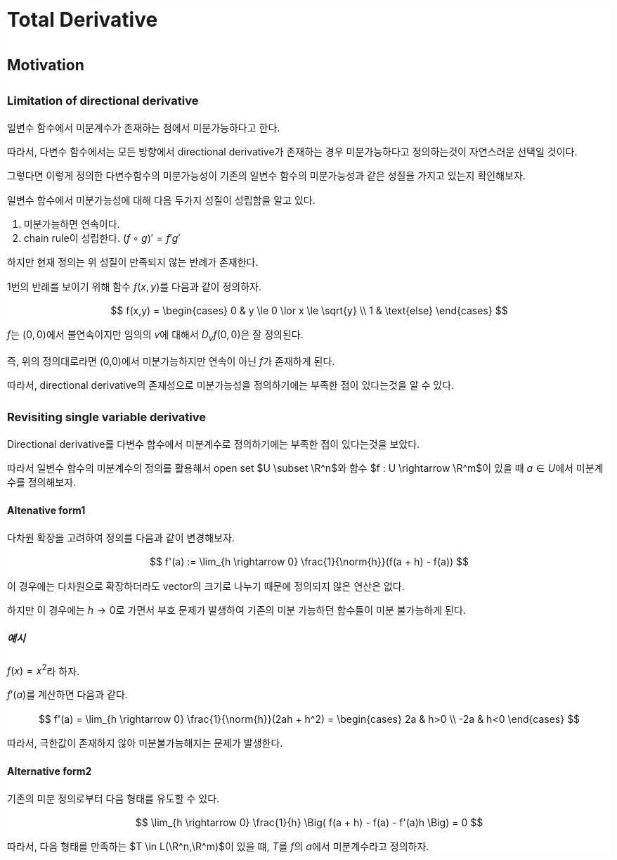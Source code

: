 # Total Derivative
## Motivation
### Limitation of directional derivative
일변수 함수에서 미분계수가 존재하는 점에서 미분가능하다고 한다.

따라서, 다변수 함수에서는 모든 방향에서 directional derivative가 존재하는 경우 미분가능하다고 정의하는것이 자연스러운 선택일 것이다.

그렇다면 이렇게 정의한 다변수함수의 미분가능성이 기존의 일변수 함수의 미분가능성과 같은 성질을 가지고 있는지 확인해보자.

일변수 함수에서 미분가능성에 대해 다음 두가지 성질이 성립함을 알고 있다.
1. 미분가능하면 연속이다.
2. chain rule이 성립한다. $(f\circ g)' = f'g'$

하지만 현재 정의는 위 성질이 만족되지 않는 반례가 존재한다.

1번의 반례를 보이기 위해 함수 $f(x,y)$를 다음과 같이 정의하자.

$$ f(x,y) = \begin{cases} 0 & y \le 0 \lor x \le \sqrt{y} \\ 1 & \text{else} \end{cases} $$

$f$는 $(0,0)$에서 불연속이지만 임의의 $v$에 대해서 $D_vf(0,0)$은 잘 정의된다.

즉, 위의 정의대로라면 (0,0)에서 미분가능하지만 연속이 아닌 $f$가 존재하게 된다.

따라서, directional derivative의 존재성으로 미분가능성을 정의하기에는 부족한 점이 있다는것을 알 수 있다.

### Revisiting single variable derivative
Directional derivative를 다변수 함수에서 미분계수로 정의하기에는 부족한 점이 있다는것을 보았다.

따라서 일변수 함수의 미분계수의 정의를 활용해서 open set $U \subset \R^n$와 함수 $f : U \rightarrow \R^m$이 있을 때 $a \in U$에서 미분계수를 정의해보자.

#### Altenative form1
다차원 확장을 고려하여 정의를 다음과 같이 변경해보자.

$$ f'(a) := \lim_{h \rightarrow 0} \frac{1}{\norm{h}}(f(a + h) - f(a)) $$

이 경우에는 다차원으로 확장하더라도 vector의 크기로 나누기 때문에 정의되지 않은 연산은 없다. 

하지만 이 경우에는 $h \rightarrow 0$로 가면서 부호 문제가 발생하여 기존의 미분 가능하던 함수들이 미분 불가능하게 된다.

##### 예시
$f(x) = x^2$라 하자.

$f'(a)$를 계산하면 다음과 같다.

$$ f'(a) = \lim_{h \rightarrow 0} \frac{1}{\norm{h}}(2ah + h^2) = \begin{cases} 2a & h>0 \\ -2a & h<0 \end{cases} $$

따라서, 극한값이 존재하지 않아 미분불가능해지는 문제가 발생한다.

#### Alternative form2
기존의 미분 정의로부터 다음 형태를 유도할 수 있다.

$$ \lim_{h \rightarrow 0} \frac{1}{h} \Big( f(a + h) - f(a) - f'(a)h \Big) = 0 $$

따라서, 다음 형태를 만족하는 $T \in L(\R^n,\R^m)$이 있을 떄, $T$를 $f$의 $a$에서 미분계수라고 정의하자.
